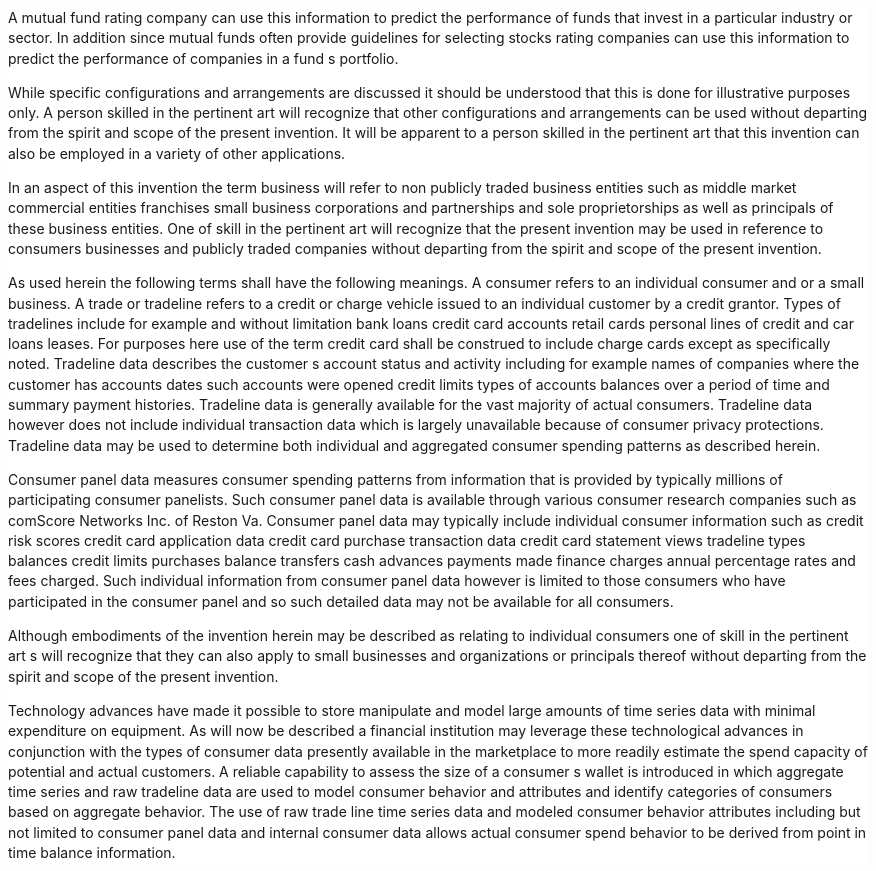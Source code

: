 A mutual fund rating company can use this information to predict the performance of funds that invest in a particular industry or sector. In addition since mutual funds often provide guidelines for selecting stocks rating companies can use this information to predict the performance of companies in a fund s portfolio.

While specific configurations and arrangements are discussed it should be understood that this is done for illustrative purposes only. A person skilled in the pertinent art will recognize that other configurations and arrangements can be used without departing from the spirit and scope of the present invention. It will be apparent to a person skilled in the pertinent art that this invention can also be employed in a variety of other applications.

In an aspect of this invention the term business will refer to non publicly traded business entities such as middle market commercial entities franchises small business corporations and partnerships and sole proprietorships as well as principals of these business entities. One of skill in the pertinent art will recognize that the present invention may be used in reference to consumers businesses and publicly traded companies without departing from the spirit and scope of the present invention.

As used herein the following terms shall have the following meanings. A consumer refers to an individual consumer and or a small business. A trade or tradeline refers to a credit or charge vehicle issued to an individual customer by a credit grantor. Types of tradelines include for example and without limitation bank loans credit card accounts retail cards personal lines of credit and car loans leases. For purposes here use of the term credit card shall be construed to include charge cards except as specifically noted. Tradeline data describes the customer s account status and activity including for example names of companies where the customer has accounts dates such accounts were opened credit limits types of accounts balances over a period of time and summary payment histories. Tradeline data is generally available for the vast majority of actual consumers. Tradeline data however does not include individual transaction data which is largely unavailable because of consumer privacy protections. Tradeline data may be used to determine both individual and aggregated consumer spending patterns as described herein.

Consumer panel data measures consumer spending patterns from information that is provided by typically millions of participating consumer panelists. Such consumer panel data is available through various consumer research companies such as comScore Networks Inc. of Reston Va. Consumer panel data may typically include individual consumer information such as credit risk scores credit card application data credit card purchase transaction data credit card statement views tradeline types balances credit limits purchases balance transfers cash advances payments made finance charges annual percentage rates and fees charged. Such individual information from consumer panel data however is limited to those consumers who have participated in the consumer panel and so such detailed data may not be available for all consumers.

Although embodiments of the invention herein may be described as relating to individual consumers one of skill in the pertinent art s will recognize that they can also apply to small businesses and organizations or principals thereof without departing from the spirit and scope of the present invention.

Technology advances have made it possible to store manipulate and model large amounts of time series data with minimal expenditure on equipment. As will now be described a financial institution may leverage these technological advances in conjunction with the types of consumer data presently available in the marketplace to more readily estimate the spend capacity of potential and actual customers. A reliable capability to assess the size of a consumer s wallet is introduced in which aggregate time series and raw tradeline data are used to model consumer behavior and attributes and identify categories of consumers based on aggregate behavior. The use of raw trade line time series data and modeled consumer behavior attributes including but not limited to consumer panel data and internal consumer data allows actual consumer spend behavior to be derived from point in time balance information.
